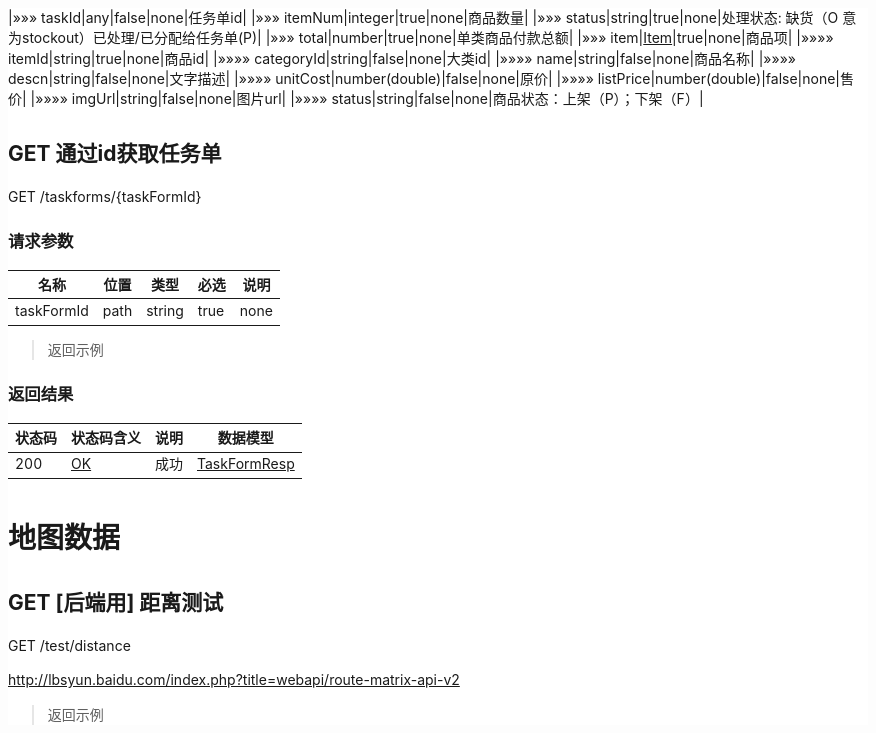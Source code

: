 |»»» taskId|any|false|none|任务单id|
|»»» itemNum|integer|true|none|商品数量|
|»»» status|string|true|none|处理状态: 缺货（O 意为stockout）已处理/已分配给任务单(P)|
|»»» total|number|true|none|单类商品付款总额|
|»»» item|[Item](#schemaitem)|true|none|商品项|
|»»»» itemId|string|true|none|商品id|
|»»»» categoryId|string|false|none|大类id|
|»»»» name|string|false|none|商品名称|
|»»»» descn|string|false|none|文字描述|
|»»»» unitCost|number(double)|false|none|原价|
|»»»» listPrice|number(double)|false|none|售价|
|»»»» imgUrl|string|false|none|图片url|
|»»»» status|string|false|none|商品状态：上架（P）；下架（F）|

## GET 通过id获取任务单

GET /taskforms/{taskFormId}

### 请求参数

|名称|位置|类型|必选|说明|
|---|---|---|---|---|
|taskFormId|path|string|true|none|

> 返回示例

### 返回结果

|状态码|状态码含义|说明|数据模型|
|---|---|---|---|
|200|[OK](https://tools.ietf.org/html/rfc7231#section-6.3.1)|成功|[TaskFormResp](#schemataskformresp)|

# 地图数据

## GET [后端用] 距离测试

GET /test/distance

<http://lbsyun.baidu.com/index.php?title=webapi/route-matrix-api-v2>

> 返回示例
